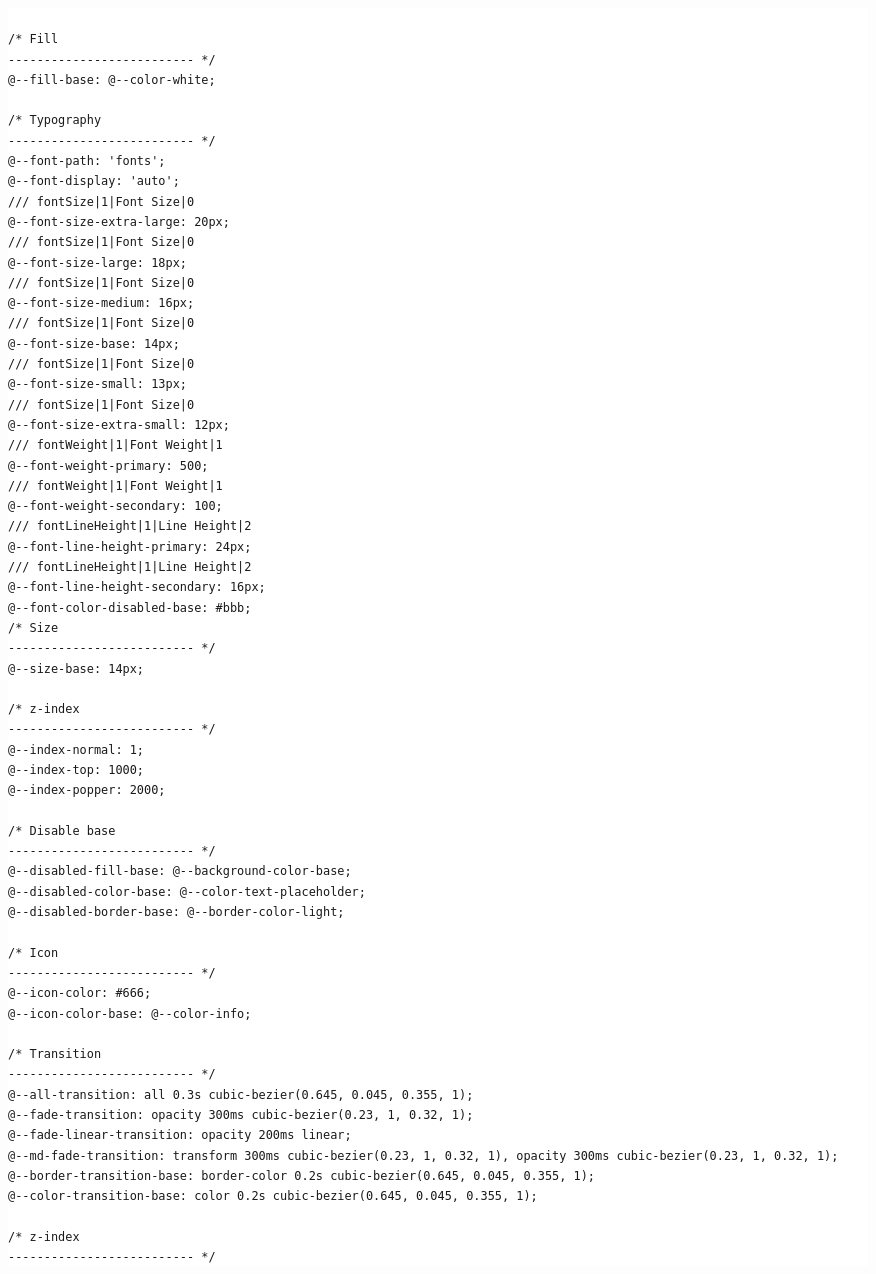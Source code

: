```less

/* Fill
-------------------------- */
@--fill-base: @--color-white;

/* Typography
-------------------------- */
@--font-path: 'fonts';
@--font-display: 'auto';
/// fontSize|1|Font Size|0
@--font-size-extra-large: 20px;
/// fontSize|1|Font Size|0
@--font-size-large: 18px;
/// fontSize|1|Font Size|0
@--font-size-medium: 16px;
/// fontSize|1|Font Size|0
@--font-size-base: 14px;
/// fontSize|1|Font Size|0
@--font-size-small: 13px;
/// fontSize|1|Font Size|0
@--font-size-extra-small: 12px;
/// fontWeight|1|Font Weight|1
@--font-weight-primary: 500;
/// fontWeight|1|Font Weight|1
@--font-weight-secondary: 100;
/// fontLineHeight|1|Line Height|2
@--font-line-height-primary: 24px;
/// fontLineHeight|1|Line Height|2
@--font-line-height-secondary: 16px;
@--font-color-disabled-base: #bbb;
/* Size
-------------------------- */
@--size-base: 14px;

/* z-index
-------------------------- */
@--index-normal: 1;
@--index-top: 1000;
@--index-popper: 2000;

/* Disable base
-------------------------- */
@--disabled-fill-base: @--background-color-base;
@--disabled-color-base: @--color-text-placeholder;
@--disabled-border-base: @--border-color-light;

/* Icon
-------------------------- */
@--icon-color: #666;
@--icon-color-base: @--color-info;

/* Transition
-------------------------- */
@--all-transition: all 0.3s cubic-bezier(0.645, 0.045, 0.355, 1);
@--fade-transition: opacity 300ms cubic-bezier(0.23, 1, 0.32, 1);
@--fade-linear-transition: opacity 200ms linear;
@--md-fade-transition: transform 300ms cubic-bezier(0.23, 1, 0.32, 1), opacity 300ms cubic-bezier(0.23, 1, 0.32, 1);
@--border-transition-base: border-color 0.2s cubic-bezier(0.645, 0.045, 0.355, 1);
@--color-transition-base: color 0.2s cubic-bezier(0.645, 0.045, 0.355, 1);

/* z-index
-------------------------- */
```